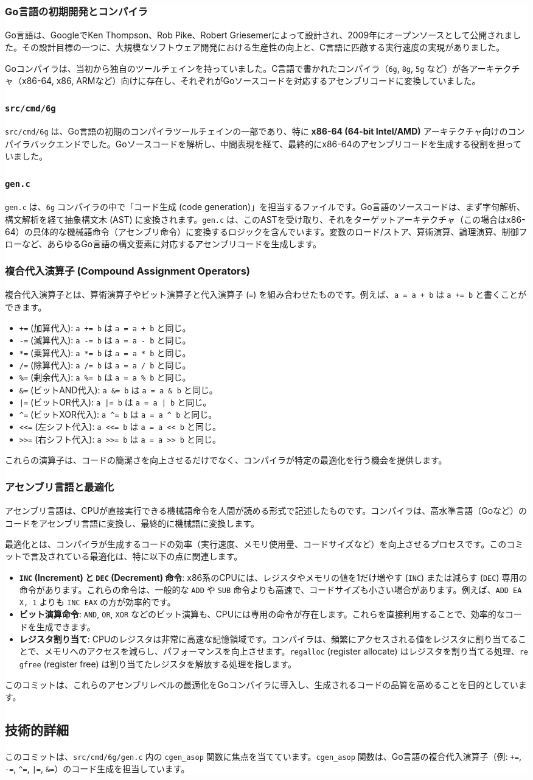 ### Go言語の初期開発とコンパイラ

Go言語は、GoogleでKen Thompson、Rob Pike、Robert Griesemerによって設計され、2009年にオープンソースとして公開されました。その設計目標の一つに、大規模なソフトウェア開発における生産性の向上と、C言語に匹敵する実行速度の実現がありました。

Goコンパイラは、当初から独自のツールチェインを持っていました。C言語で書かれたコンパイラ（`6g`, `8g`, `5g` など）が各アーキテクチャ（x86-64, x86, ARMなど）向けに存在し、それぞれがGoソースコードを対応するアセンブリコードに変換していました。

### `src/cmd/6g`

`src/cmd/6g` は、Go言語の初期のコンパイラツールチェインの一部であり、特に **x86-64 (64-bit Intel/AMD)** アーキテクチャ向けのコンパイラバックエンドでした。Goソースコードを解析し、中間表現を経て、最終的にx86-64のアセンブリコードを生成する役割を担っていました。

### `gen.c`

`gen.c` は、`6g` コンパイラの中で「コード生成 (code generation)」を担当するファイルです。Go言語のソースコードは、まず字句解析、構文解析を経て抽象構文木 (AST) に変換されます。`gen.c` は、このASTを受け取り、それをターゲットアーキテクチャ（この場合はx86-64）の具体的な機械語命令（アセンブリ命令）に変換するロジックを含んでいます。変数のロード/ストア、算術演算、論理演算、制御フローなど、あらゆるGo言語の構文要素に対応するアセンブリコードを生成します。

### 複合代入演算子 (Compound Assignment Operators)

複合代入演算子とは、算術演算子やビット演算子と代入演算子 (`=`) を組み合わせたものです。例えば、`a = a + b` は `a += b` と書くことができます。

*   `+=` (加算代入): `a += b` は `a = a + b` と同じ。
*   `-=` (減算代入): `a -= b` は `a = a - b` と同じ。
*   `*=` (乗算代入): `a *= b` は `a = a * b` と同じ。
*   `/=` (除算代入): `a /= b` は `a = a / b` と同じ。
*   `%=` (剰余代入): `a %= b` は `a = a % b` と同じ。
*   `&=` (ビットAND代入): `a &= b` は `a = a & b` と同じ。
*   `|=` (ビットOR代入): `a |= b` は `a = a | b` と同じ。
*   `^=` (ビットXOR代入): `a ^= b` は `a = a ^ b` と同じ。
*   `<<=` (左シフト代入): `a <<= b` は `a = a << b` と同じ。
*   `>>=` (右シフト代入): `a >>= b` は `a = a >> b` と同じ。

これらの演算子は、コードの簡潔さを向上させるだけでなく、コンパイラが特定の最適化を行う機会を提供します。

### アセンブリ言語と最適化

アセンブリ言語は、CPUが直接実行できる機械語命令を人間が読める形式で記述したものです。コンパイラは、高水準言語（Goなど）のコードをアセンブリ言語に変換し、最終的に機械語に変換します。

最適化とは、コンパイラが生成するコードの効率（実行速度、メモリ使用量、コードサイズなど）を向上させるプロセスです。このコミットで言及されている最適化は、特に以下の点に関連します。

*   **`INC` (Increment) と `DEC` (Decrement) 命令**: x86系のCPUには、レジスタやメモリの値を1だけ増やす (`INC`) または減らす (`DEC`) 専用の命令があります。これらの命令は、一般的な `ADD` や `SUB` 命令よりも高速で、コードサイズも小さい場合があります。例えば、`ADD EAX, 1` よりも `INC EAX` の方が効率的です。
*   **ビット演算命令**: `AND`, `OR`, `XOR` などのビット演算も、CPUには専用の命令が存在します。これらを直接利用することで、効率的なコードを生成できます。
*   **レジスタ割り当て**: CPUのレジスタは非常に高速な記憶領域です。コンパイラは、頻繁にアクセスされる値をレジスタに割り当てることで、メモリへのアクセスを減らし、パフォーマンスを向上させます。`regalloc` (register allocate) はレジスタを割り当てる処理、`regfree` (register free) は割り当てたレジスタを解放する処理を指します。

このコミットは、これらのアセンブリレベルの最適化をGoコンパイラに導入し、生成されるコードの品質を高めることを目的としています。

## 技術的詳細

このコミットは、`src/cmd/6g/gen.c` 内の `cgen_asop` 関数に焦点を当てています。`cgen_asop` 関数は、Go言語の複合代入演算子（例: `+=`, `-=`, `^=`, `|=`, `&=`）のコード生成を担当しています。
